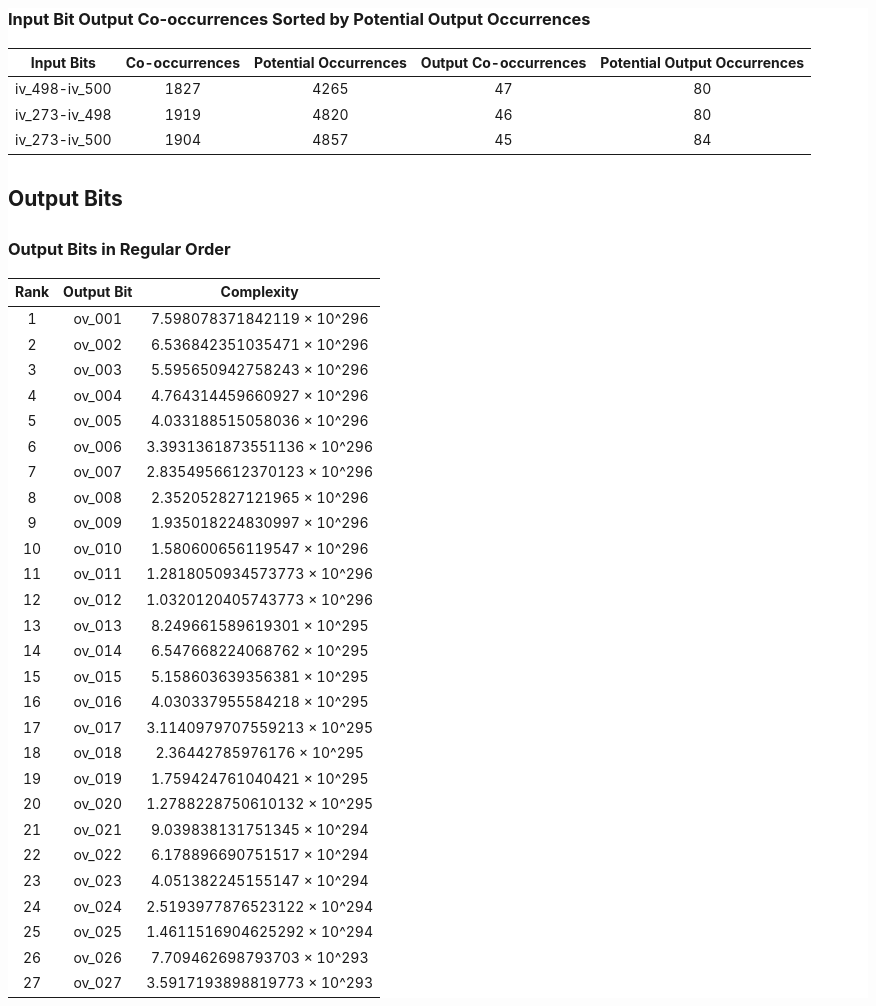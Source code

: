 ### Input Bit Output Co-occurrences Sorted by Potential Output Occurrences

| Input Bits | Co-occurrences | Potential Occurrences | Output Co-occurrences | Potential Output Occurrences |
|:----------:|:--------------:|:---------------------:|:---------------------:|:----------------------------:|
| iv_498-iv_500 | 1827 | 4265 | 47 | 80 |
| iv_273-iv_498 | 1919 | 4820 | 46 | 80 |
| iv_273-iv_500 | 1904 | 4857 | 45 | 84 |

## Output Bits

### Output Bits in Regular Order

| Rank | Output Bit | Complexity |
|:----:|:----------:|:----------:|
| 1 | ov_001 | 7.598078371842119 × 10^296 |
| 2 | ov_002 | 6.536842351035471 × 10^296 |
| 3 | ov_003 | 5.595650942758243 × 10^296 |
| 4 | ov_004 | 4.764314459660927 × 10^296 |
| 5 | ov_005 | 4.033188515058036 × 10^296 |
| 6 | ov_006 | 3.3931361873551136 × 10^296 |
| 7 | ov_007 | 2.8354956612370123 × 10^296 |
| 8 | ov_008 | 2.352052827121965 × 10^296 |
| 9 | ov_009 | 1.935018224830997 × 10^296 |
| 10 | ov_010 | 1.580600656119547 × 10^296 |
| 11 | ov_011 | 1.2818050934573773 × 10^296 |
| 12 | ov_012 | 1.0320120405743773 × 10^296 |
| 13 | ov_013 | 8.249661589619301 × 10^295 |
| 14 | ov_014 | 6.547668224068762 × 10^295 |
| 15 | ov_015 | 5.158603639356381 × 10^295 |
| 16 | ov_016 | 4.030337955584218 × 10^295 |
| 17 | ov_017 | 3.1140979707559213 × 10^295 |
| 18 | ov_018 | 2.36442785976176 × 10^295 |
| 19 | ov_019 | 1.759424761040421 × 10^295 |
| 20 | ov_020 | 1.2788228750610132 × 10^295 |
| 21 | ov_021 | 9.039838131751345 × 10^294 |
| 22 | ov_022 | 6.178896690751517 × 10^294 |
| 23 | ov_023 | 4.051382245155147 × 10^294 |
| 24 | ov_024 | 2.5193977876523122 × 10^294 |
| 25 | ov_025 | 1.4611516904625292 × 10^294 |
| 26 | ov_026 | 7.709462698793703 × 10^293 |
| 27 | ov_027 | 3.5917193898819773 × 10^293 |